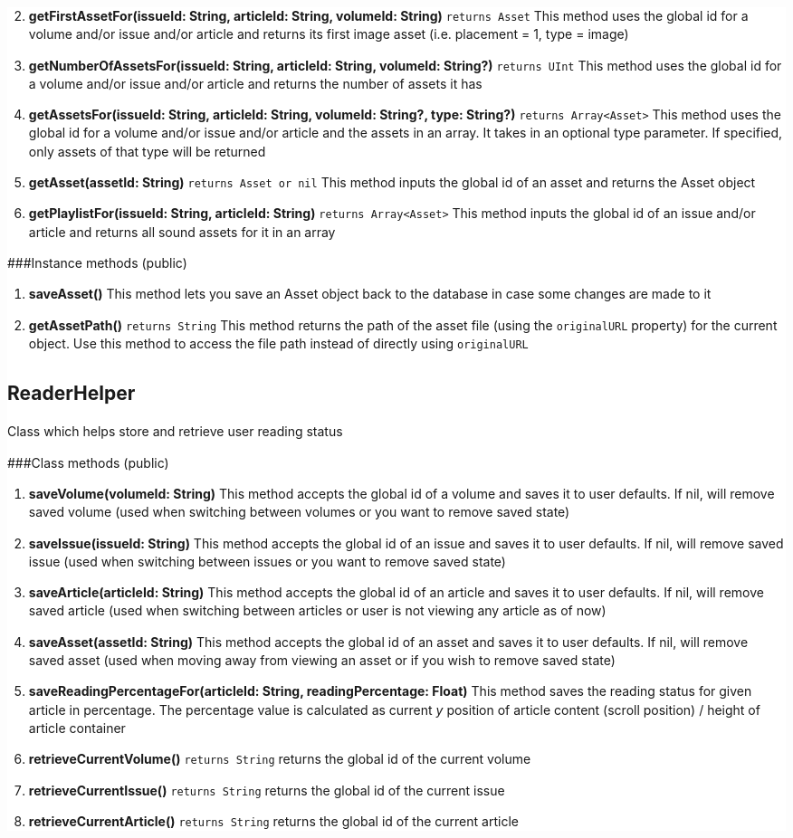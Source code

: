 2. **getFirstAssetFor(issueId: String, articleId: String, volumeId: String)** ```returns Asset``` This method uses the global id for a volume and/or issue and/or article and returns its first image asset (i.e. placement = 1, type = image)

3. **getNumberOfAssetsFor(issueId: String, articleId: String, volumeId: String?)** ```returns UInt``` This method uses the global id for a volume and/or issue and/or article and returns the number of assets it has

4. **getAssetsFor(issueId: String, articleId: String, volumeId: String?, type: String?)** ```returns Array<Asset>``` This method uses the global id for a volume and/or issue and/or article and the assets in an array. It takes in an optional type parameter. If specified, only assets of that type will be returned

5. **getAsset(assetId: String)** ```returns Asset or nil``` This method inputs the global id of an asset and returns the Asset object

6. **getPlaylistFor(issueId: String, articleId: String)** ```returns Array<Asset>``` This method inputs the global id of an issue and/or article and returns all sound assets for it in an array

###Instance methods (public)
1. **saveAsset()** This method lets you save an Asset object back to the database in case some changes are made to it

2. **getAssetPath()** ```returns String``` This method returns the path of the asset file (using the ```originalURL``` property) for the current object. Use this method to access the file path instead of directly using ```originalURL```


## ReaderHelper

Class which helps store and retrieve user reading status

###Class methods (public)
1. **saveVolume(volumeId: String)** This method accepts the global id of a volume and saves it to user defaults. If nil, will remove saved volume (used when switching between volumes or you want to remove saved state)

2. **saveIssue(issueId: String)** This method accepts the global id of an issue and saves it to user defaults. If nil, will remove saved issue (used when switching between issues or you want to remove saved state)

3. **saveArticle(articleId: String)** This method accepts the global id of an article and saves it to user defaults. If nil, will remove saved article (used when switching between articles or user is not viewing any article as of now)

4. **saveAsset(assetId: String)** This method accepts the global id of an asset and saves it to user defaults. If nil, will remove saved asset (used when moving away from viewing an asset or if you wish to remove saved state)

5. **saveReadingPercentageFor(articleId: String, readingPercentage: Float)** This method saves the reading status for given article in percentage. The percentage value is calculated as current *y* position of article content (scroll position) / height of article container

6. **retrieveCurrentVolume()** ```returns String``` returns the global id of the current volume

7. **retrieveCurrentIssue()** ```returns String``` returns the global id of the current issue

8. **retrieveCurrentArticle()** ```returns String``` returns the global id of the current article
